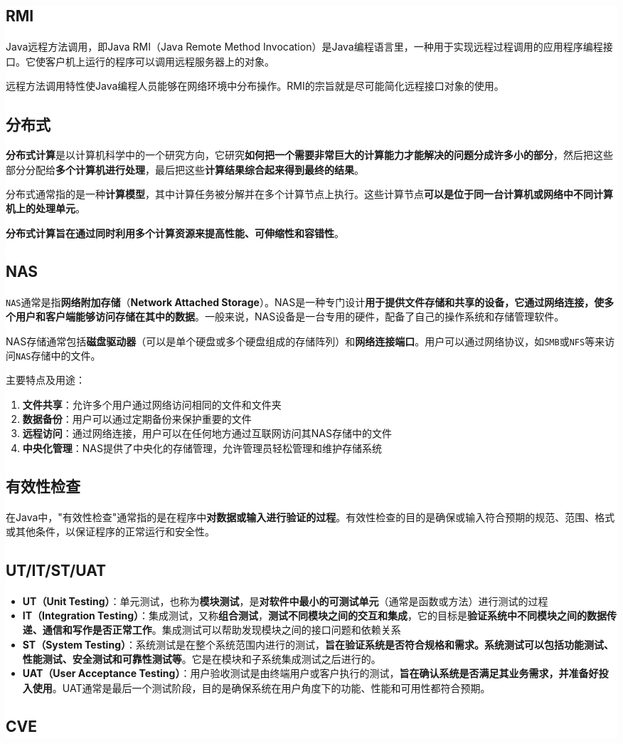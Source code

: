 

## RMI

Java远程方法调用，即Java RMI（Java Remote Method Invocation）是Java编程语言里，一种用于实现远程过程调用的应用程序编程接口。它使客户机上运行的程序可以调用远程服务器上的对象。

远程方法调用特性使Java编程人员能够在网络环境中分布操作。RMI的宗旨就是尽可能简化远程接口对象的使用。



## 分布式

**分布式计算**是以计算机科学中的一个研究方向，它研究**如何把一个需要非常巨大的计算能力才能解决的问题分成许多小的部分**，然后把这些部分分配给**多个计算机进行处理**，最后把这些**计算结果综合起来得到最终的结果**。

分布式通常指的是一种**计算模型**，其中计算任务被分解并在多个计算节点上执行。这些计算节点**可以是位于同一台计算机或网络中不同计算机上的处理单元**。

**分布式计算旨在通过同时利用多个计算资源来提高性能、可伸缩性和容错性**。



## NAS

`NAS`通常是指**网络附加存储**（**Network Attached Storage**）。NAS是一种专门设计**用于提供文件存储和共享的设备，它通过网络连接，使多个用户和客户端能够访问存储在其中的数据**。一般来说，NAS设备是一台专用的硬件，配备了自己的操作系统和存储管理软件。

NAS存储通常包括**磁盘驱动器**（可以是单个硬盘或多个硬盘组成的存储阵列）和**网络连接端口**。用户可以通过网络协议，如`SMB`或`NFS`等来访问`NAS`存储中的文件。

主要特点及用途：

1. **文件共享**：允许多个用户通过网络访问相同的文件和文件夹
2. **数据备份**：用户可以通过定期备份来保护重要的文件
3. **远程访问**：通过网络连接，用户可以在任何地方通过互联网访问其NAS存储中的文件
4. **中央化管理**：NAS提供了中央化的存储管理，允许管理员轻松管理和维护存储系统



## 有效性检查

在Java中，"有效性检查"通常指的是在程序中**对数据或输入进行验证的过程**。有效性检查的目的是确保或输入符合预期的规范、范围、格式或其他条件，以保证程序的正常运行和安全性。



## UT/IT/ST/UAT

- **UT（Unit Testing）**：单元测试，也称为**模块测试**，是**对软件中最小的可测试单元**（通常是函数或方法）进行测试的过程
- **IT（Integration Testing）**：集成测试，又称**组合测试**，**测试不同模块之间的交互和集成**，它的目标是**验证系统中不同模块之间的数据传递、通信和写作是否正常工作**。集成测试可以帮助发现模块之间的接口问题和依赖关系
- **ST（System Testing）**：系统测试是在整个系统范围内进行的测试，**旨在验证系统是否符合规格和需求。系统测试可以包括功能测试、性能测试、安全测试和可靠性测试等**。它是在模块和子系统集成测试之后进行的。
- **UAT（User Acceptance Testing）**：用户验收测试是由终端用户或客户执行的测试，**旨在确认系统是否满足其业务需求，并准备好投入使用**。UAT通常是最后一个测试阶段，目的是确保系统在用户角度下的功能、性能和可用性都符合预期。



## CVE
